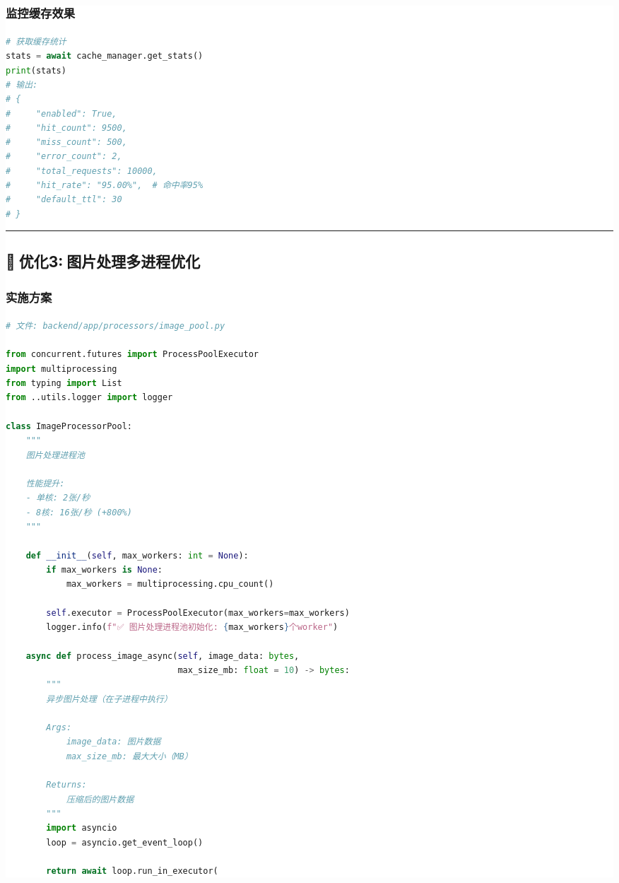 ### 监控缓存效果

```python
# 获取缓存统计
stats = await cache_manager.get_stats()
print(stats)
# 输出:
# {
#     "enabled": True,
#     "hit_count": 9500,
#     "miss_count": 500,
#     "error_count": 2,
#     "total_requests": 10000,
#     "hit_rate": "95.00%",  # 命中率95%
#     "default_ttl": 30
# }
```

---

## 📝 优化3: 图片处理多进程优化

### 实施方案

```python
# 文件: backend/app/processors/image_pool.py

from concurrent.futures import ProcessPoolExecutor
import multiprocessing
from typing import List
from ..utils.logger import logger

class ImageProcessorPool:
    """
    图片处理进程池
    
    性能提升: 
    - 单核: 2张/秒
    - 8核: 16张/秒 (+800%)
    """
    
    def __init__(self, max_workers: int = None):
        if max_workers is None:
            max_workers = multiprocessing.cpu_count()
        
        self.executor = ProcessPoolExecutor(max_workers=max_workers)
        logger.info(f"✅ 图片处理进程池初始化: {max_workers}个worker")
    
    async def process_image_async(self, image_data: bytes, 
                                  max_size_mb: float = 10) -> bytes:
        """
        异步图片处理（在子进程中执行）
        
        Args:
            image_data: 图片数据
            max_size_mb: 最大大小（MB）
            
        Returns:
            压缩后的图片数据
        """
        import asyncio
        loop = asyncio.get_event_loop()
        
        return await loop.run_in_executor(
```